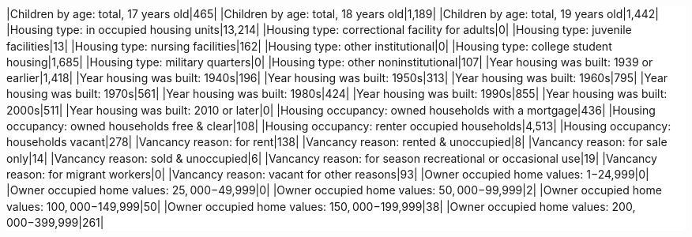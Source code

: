 |Children by age: total, 17 years old|465|
|Children by age: total, 18 years old|1,189|
|Children by age: total, 19 years old|1,442|
|Housing type: in occupied housing units|13,214|
|Housing type: correctional facility for adults|0|
|Housing type: juvenile facilities|13|
|Housing type: nursing facilities|162|
|Housing type: other institutional|0|
|Housing type: college student housing|1,685|
|Housing type: military quarters|0|
|Housing type: other noninstitutional|107|
|Year housing was built: 1939 or earlier|1,418|
|Year housing was built: 1940s|196|
|Year housing was built: 1950s|313|
|Year housing was built: 1960s|795|
|Year housing was built: 1970s|561|
|Year housing was built: 1980s|424|
|Year housing was built: 1990s|855|
|Year housing was built: 2000s|511|
|Year housing was built: 2010 or later|0|
|Housing occupancy: owned households with a mortgage|436|
|Housing occupancy: owned households free & clear|108|
|Housing occupancy: renter occupied households|4,513|
|Housing occupancy: households vacant|278|
|Vancancy reason: for rent|138|
|Vancancy reason: rented & unoccupied|8|
|Vancancy reason: for sale only|14|
|Vancancy reason: sold & unoccupied|6|
|Vancancy reason: for season recreational or occasional use|19|
|Vancancy reason: for migrant workers|0|
|Vancancy reason: vacant for other reasons|93|
|Owner occupied home values: $1-$24,999|0|
|Owner occupied home values: $25,000-$49,999|0|
|Owner occupied home values: $50,000-$99,999|2|
|Owner occupied home values: $100,000-$149,999|50|
|Owner occupied home values: $150,000-$199,999|38|
|Owner occupied home values: $200,000-$399,999|261|